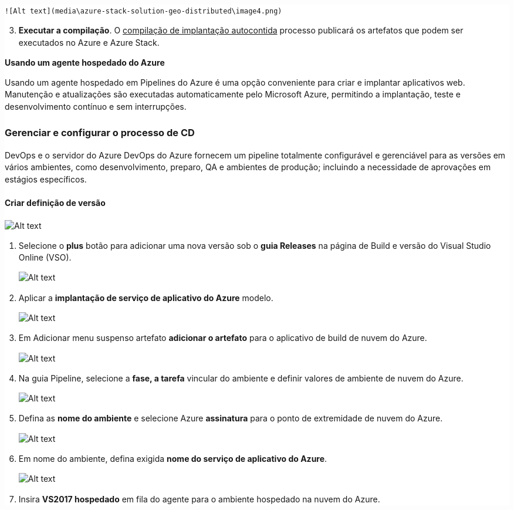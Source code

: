     ![Alt text](media\azure-stack-solution-geo-distributed\image4.png)

3. **Executar a compilação**. O [compilação de implantação autocontida](https://docs.microsoft.com/dotnet/core/deploying/#self-contained-deployments-scd) processo publicará os artefatos que podem ser executados no Azure e Azure Stack.

**Usando um agente hospedado do Azure**

Usando um agente hospedado em Pipelines do Azure é uma opção conveniente para criar e implantar aplicativos web. Manutenção e atualizações são executadas automaticamente pelo Microsoft Azure, permitindo a implantação, teste e desenvolvimento contínuo e sem interrupções.

### <a name="manage-and-configure-the-cd-process"></a>Gerenciar e configurar o processo de CD

DevOps e o servidor do Azure DevOps do Azure fornecem um pipeline totalmente configurável e gerenciável para as versões em vários ambientes, como desenvolvimento, preparo, QA e ambientes de produção; incluindo a necessidade de aprovações em estágios específicos.

#### <a name="create-release-definition"></a>Criar definição de versão


![Alt text](media\azure-stack-solution-geo-distributed\image5.png)

1.  Selecione o **plus** botão para adicionar uma nova versão sob o **guia Releases** na página de Build e versão do Visual Studio Online (VSO).

    ![Alt text](media\azure-stack-solution-geo-distributed\image6.png)

2. Aplicar a **implantação de serviço de aplicativo do Azure** modelo.

    ![Alt text](media\azure-stack-solution-geo-distributed\image7.png)

3. Em Adicionar menu suspenso artefato **adicionar o artefato** para o aplicativo de build de nuvem do Azure.

    ![Alt text](media\azure-stack-solution-geo-distributed\image8.png)

4. Na guia Pipeline, selecione a **fase, a tarefa** vincular do ambiente e definir valores de ambiente de nuvem do Azure.

    ![Alt text](media\azure-stack-solution-geo-distributed\image9.png)

5. Defina as **nome do ambiente** e selecione Azure **assinatura** para o ponto de extremidade de nuvem do Azure.

    ![Alt text](media\azure-stack-solution-geo-distributed\image10.png)

6. Em nome do ambiente, defina exigida **nome do serviço de aplicativo do Azure**.

    ![Alt text](media\azure-stack-solution-geo-distributed\image11.png)

7. Insira **VS2017 hospedado** em fila do agente para o ambiente hospedado na nuvem do Azure.
